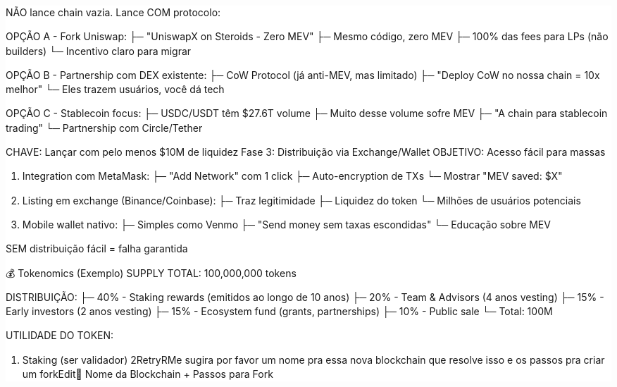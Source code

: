 NÃO lance chain vazia. Lance COM protocolo:

OPÇÃO A - Fork Uniswap:
├─ "UniswapX on Steroids - Zero MEV"
├─ Mesmo código, zero MEV
├─ 100% das fees para LPs (não builders)
└─ Incentivo claro para migrar

OPÇÃO B - Partnership com DEX existente:
├─ CoW Protocol (já anti-MEV, mas limitado)
├─ "Deploy CoW no nossa chain = 10x melhor"
└─ Eles trazem usuários, você dá tech

OPÇÃO C - Stablecoin focus:
├─ USDC/USDT têm $27.6T volume
├─ Muito desse volume sofre MEV
├─ "A chain para stablecoin trading"
└─ Partnership com Circle/Tether

CHAVE: Lançar com pelo menos $10M de liquidez
Fase 3: Distribuição via Exchange/Wallet
OBJETIVO: Acesso fácil para massas

1. Integration com MetaMask:
   ├─ "Add Network" com 1 click
   ├─ Auto-encryption de TXs
   └─ Mostrar "MEV saved: $X"

2. Listing em exchange (Binance/Coinbase):
   ├─ Traz legitimidade
   ├─ Liquidez do token
   └─ Milhões de usuários potenciais

3. Mobile wallet nativo:
   ├─ Simples como Venmo
   ├─ "Send money sem taxas escondidas"
   └─ Educação sobre MEV

SEM distribuição fácil = falha garantida

💰 Tokenomics (Exemplo)
SUPPLY TOTAL: 100,000,000 tokens

DISTRIBUIÇÃO:
├─ 40% - Staking rewards (emitidos ao longo de 10 anos)
├─ 20% - Team & Advisors (4 anos vesting)
├─ 15% - Early investors (2 anos vesting)
├─ 15% - Ecosystem fund (grants, partnerships)
├─ 10% - Public sale
└─ Total: 100M

UTILIDADE DO TOKEN:
1. Staking (ser validador)
2RetryRMe sugira por favor um nome pra essa nova blockchain que resolve isso e os passos pra criar um forkEdit🎯 Nome da Blockchain + Passos para Fork
